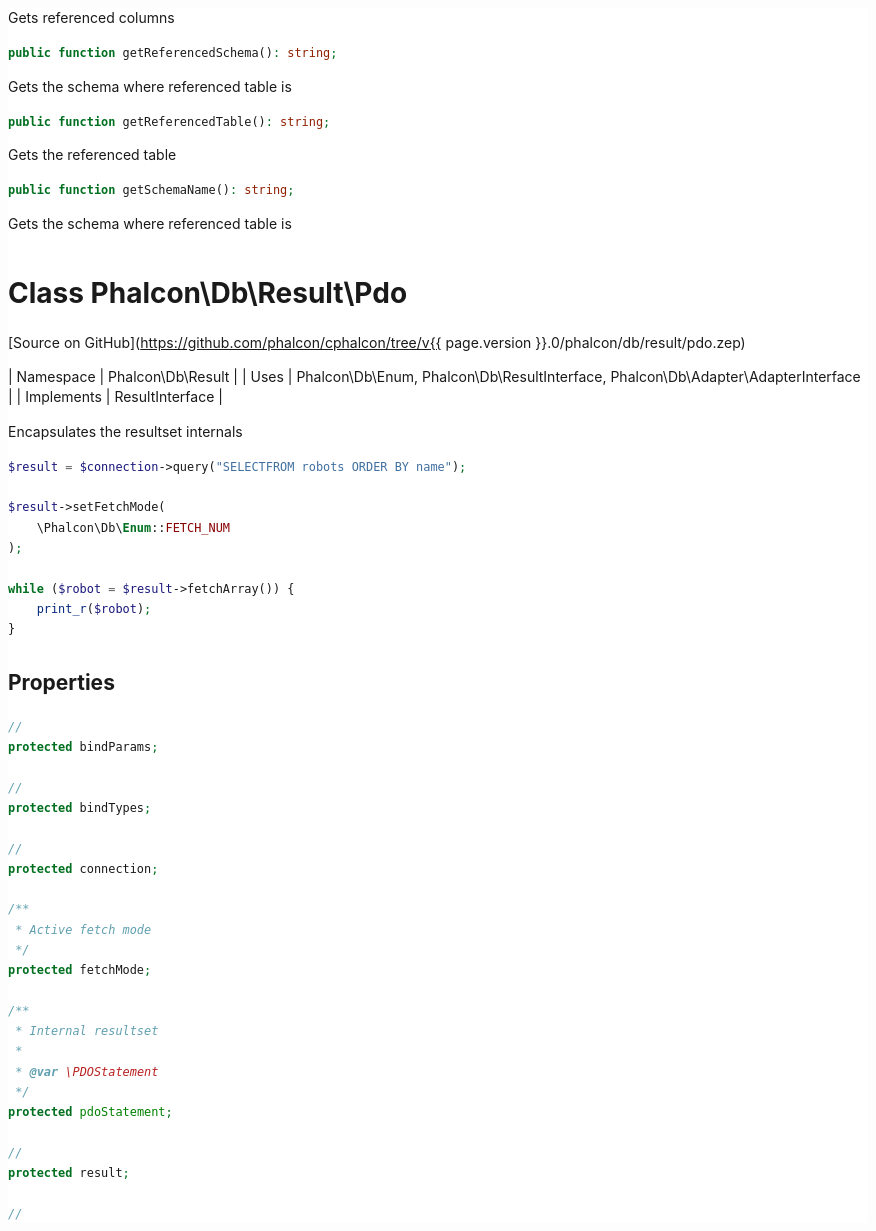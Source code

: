 Gets referenced columns

```php
public function getReferencedSchema(): string;
```

Gets the schema where referenced table is

```php
public function getReferencedTable(): string;
```

Gets the referenced table

```php
public function getSchemaName(): string;
```

Gets the schema where referenced table is

<h1 id="db-result-pdo">Class Phalcon\Db\Result\Pdo</h1>

[Source on GitHub](https://github.com/phalcon/cphalcon/tree/v{{ page.version }}.0/phalcon/db/result/pdo.zep)

| Namespace | Phalcon\Db\Result | | Uses | Phalcon\Db\Enum, Phalcon\Db\ResultInterface, Phalcon\Db\Adapter\AdapterInterface | | Implements | ResultInterface |

Encapsulates the resultset internals

```php
$result = $connection->query("SELECTFROM robots ORDER BY name");

$result->setFetchMode(
    \Phalcon\Db\Enum::FETCH_NUM
);

while ($robot = $result->fetchArray()) {
    print_r($robot);
}
```

## Properties

```php
//
protected bindParams;

//
protected bindTypes;

//
protected connection;

/**
 * Active fetch mode
 */
protected fetchMode;

/**
 * Internal resultset
 *
 * @var \PDOStatement
 */
protected pdoStatement;

//
protected result;

//
```